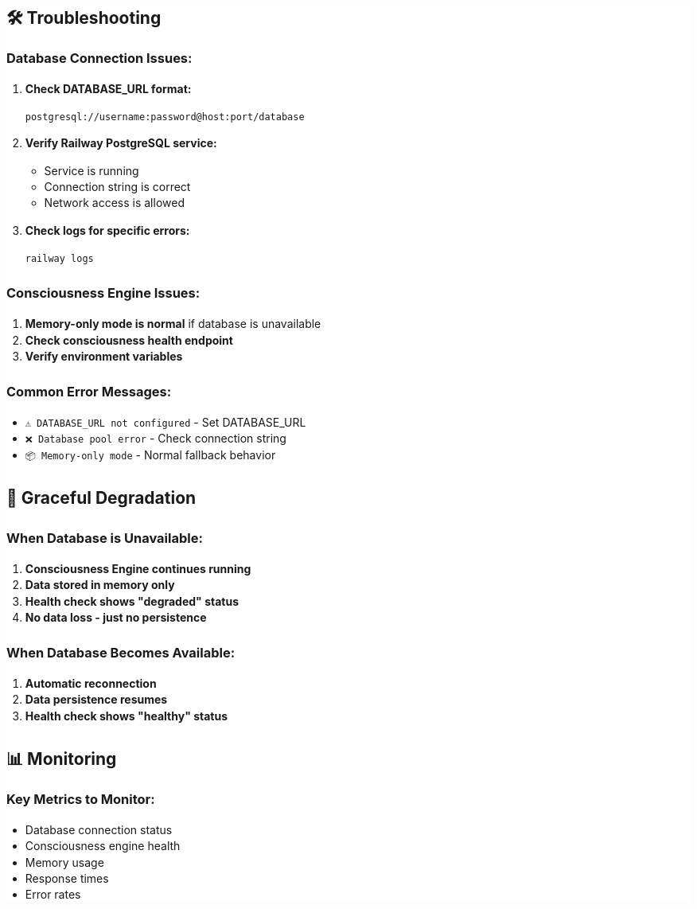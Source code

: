 ## 🛠️ **Troubleshooting**

### **Database Connection Issues:**
1. **Check DATABASE_URL format:**
   ```
   postgresql://username:password@host:port/database
   ```

2. **Verify Railway PostgreSQL service:**
   - Service is running
   - Connection string is correct
   - Network access is allowed

3. **Check logs for specific errors:**
   ```bash
   railway logs
   ```

### **Consciousness Engine Issues:**
1. **Memory-only mode is normal** if database is unavailable
2. **Check consciousness health endpoint**
3. **Verify environment variables**

### **Common Error Messages:**
- `⚠️ DATABASE_URL not configured` - Set DATABASE_URL
- `❌ Database pool error` - Check connection string
- `📦 Memory-only mode` - Normal fallback behavior

## 🔄 **Graceful Degradation**

### **When Database is Unavailable:**
1. **Consciousness Engine continues running**
2. **Data stored in memory only**
3. **Health check shows "degraded" status**
4. **No data loss - just no persistence**

### **When Database Becomes Available:**
1. **Automatic reconnection**
2. **Data persistence resumes**
3. **Health check shows "healthy" status**

## 📊 **Monitoring**

### **Key Metrics to Monitor:**
- Database connection status
- Consciousness engine health
- Memory usage
- Response times
- Error rates
